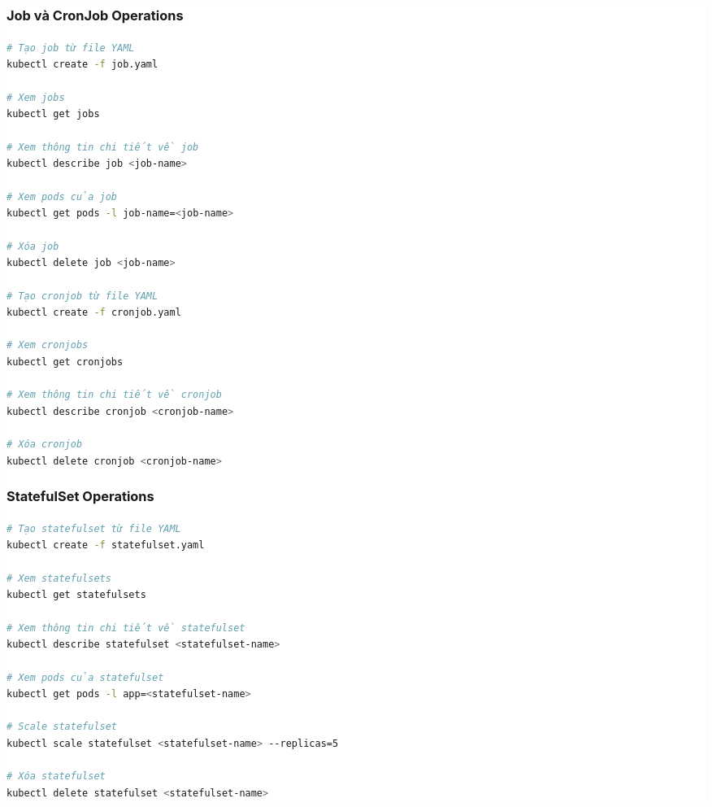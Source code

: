 
### Job và CronJob Operations
```bash
# Tạo job từ file YAML
kubectl create -f job.yaml

# Xem jobs
kubectl get jobs

# Xem thông tin chi tiết về job
kubectl describe job <job-name>

# Xem pods của job
kubectl get pods -l job-name=<job-name>

# Xóa job
kubectl delete job <job-name>

# Tạo cronjob từ file YAML
kubectl create -f cronjob.yaml

# Xem cronjobs
kubectl get cronjobs

# Xem thông tin chi tiết về cronjob
kubectl describe cronjob <cronjob-name>

# Xóa cronjob
kubectl delete cronjob <cronjob-name>
```

### StatefulSet Operations
```bash
# Tạo statefulset từ file YAML
kubectl create -f statefulset.yaml

# Xem statefulsets
kubectl get statefulsets

# Xem thông tin chi tiết về statefulset
kubectl describe statefulset <statefulset-name>

# Xem pods của statefulset
kubectl get pods -l app=<statefulset-name>

# Scale statefulset
kubectl scale statefulset <statefulset-name> --replicas=5

# Xóa statefulset
kubectl delete statefulset <statefulset-name>
```
